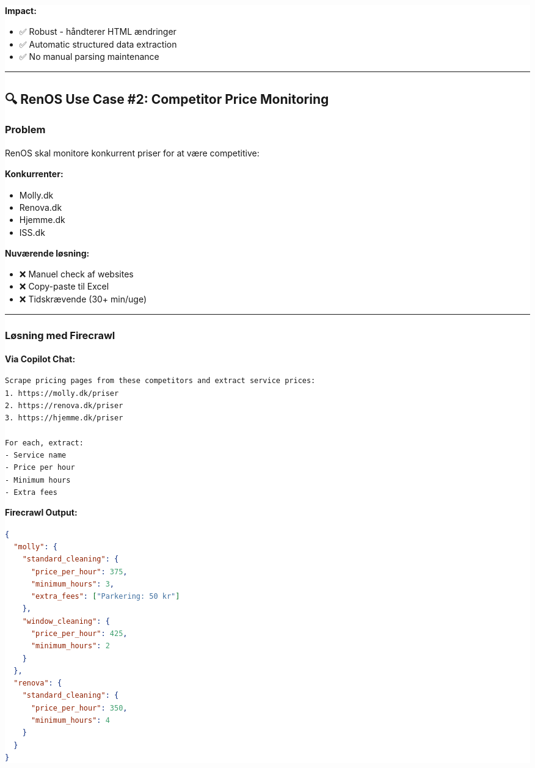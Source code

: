 **Impact:**
- ✅ Robust - håndterer HTML ændringer
- ✅ Automatic structured data extraction
- ✅ No manual parsing maintenance

---

## 🔍 RenOS Use Case #2: Competitor Price Monitoring

### Problem
RenOS skal monitore konkurrent priser for at være competitive:

**Konkurrenter:**
- Molly.dk
- Renova.dk
- Hjemme.dk
- ISS.dk

**Nuværende løsning:**
- ❌ Manuel check af websites
- ❌ Copy-paste til Excel
- ❌ Tidskrævende (30+ min/uge)

---

### Løsning med Firecrawl

**Via Copilot Chat:**
```
Scrape pricing pages from these competitors and extract service prices:
1. https://molly.dk/priser
2. https://renova.dk/priser
3. https://hjemme.dk/priser

For each, extract:
- Service name
- Price per hour
- Minimum hours
- Extra fees
```

**Firecrawl Output:**
```json
{
  "molly": {
    "standard_cleaning": {
      "price_per_hour": 375,
      "minimum_hours": 3,
      "extra_fees": ["Parkering: 50 kr"]
    },
    "window_cleaning": {
      "price_per_hour": 425,
      "minimum_hours": 2
    }
  },
  "renova": {
    "standard_cleaning": {
      "price_per_hour": 350,
      "minimum_hours": 4
    }
  }
}
```
